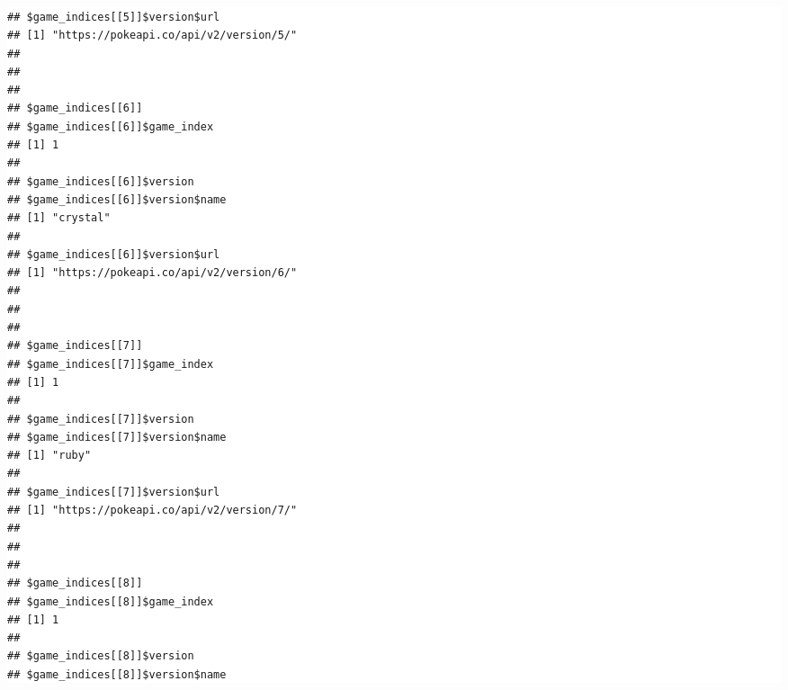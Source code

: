     ## $game_indices[[5]]$version$url
    ## [1] "https://pokeapi.co/api/v2/version/5/"
    ## 
    ## 
    ## 
    ## $game_indices[[6]]
    ## $game_indices[[6]]$game_index
    ## [1] 1
    ## 
    ## $game_indices[[6]]$version
    ## $game_indices[[6]]$version$name
    ## [1] "crystal"
    ## 
    ## $game_indices[[6]]$version$url
    ## [1] "https://pokeapi.co/api/v2/version/6/"
    ## 
    ## 
    ## 
    ## $game_indices[[7]]
    ## $game_indices[[7]]$game_index
    ## [1] 1
    ## 
    ## $game_indices[[7]]$version
    ## $game_indices[[7]]$version$name
    ## [1] "ruby"
    ## 
    ## $game_indices[[7]]$version$url
    ## [1] "https://pokeapi.co/api/v2/version/7/"
    ## 
    ## 
    ## 
    ## $game_indices[[8]]
    ## $game_indices[[8]]$game_index
    ## [1] 1
    ## 
    ## $game_indices[[8]]$version
    ## $game_indices[[8]]$version$name